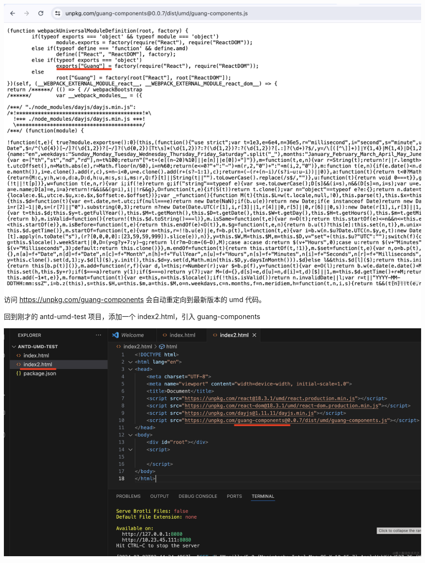 ![](./images/e11dc57e269b443a8b1c3d0a4dec41be~tplv-k3u1fbpfcp-jj-mark:0:0:0:0:q75.image.png)

访问 https://unpkg.com/guang-components 会自动重定向到最新版本的 umd 代码。

回到刚才的 antd-umd-test 项目，添加一个 index2.html，引入 guang-components

![](./images/d7fd49f4e4074e5b9397cda4026336f8~tplv-k3u1fbpfcp-jj-mark:0:0:0:0:q75.image.png)

